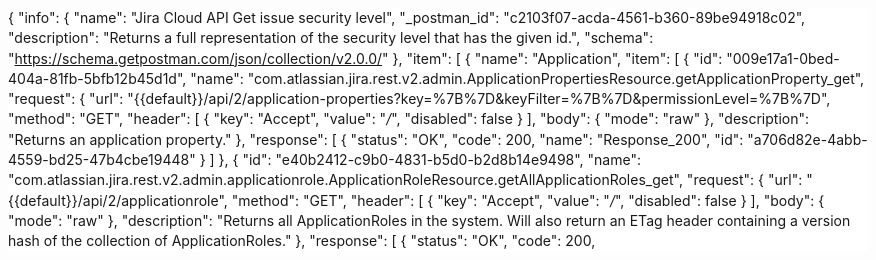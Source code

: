{
  "info": {
    "name": "Jira Cloud API Get issue security level",
    "_postman_id": "c2103f07-acda-4561-b360-89be94918c02",
    "description": "Returns a full representation of the security level that has the given id.",
    "schema": "https://schema.getpostman.com/json/collection/v2.0.0/"
  },
  "item": [
    {
      "name": "Application",
      "item": [
        {
          "id": "009e17a1-0bed-404a-81fb-5bfb12b45d1d",
          "name": "com.atlassian.jira.rest.v2.admin.ApplicationPropertiesResource.getApplicationProperty_get",
          "request": {
            "url": "{{default}}/api/2/application-properties?key=%7B%7D&keyFilter=%7B%7D&permissionLevel=%7B%7D",
            "method": "GET",
            "header": [
              {
                "key": "Accept",
                "value": "*/*",
                "disabled": false
              }
            ],
            "body": {
              "mode": "raw"
            },
            "description": "Returns an application property."
          },
          "response": [
            {
              "status": "OK",
              "code": 200,
              "name": "Response_200",
              "id": "a706d82e-4abb-4559-bd25-47b4cbe19448"
            }
          ]
        },
        {
          "id": "e40b2412-c9b0-4831-b5d0-b2d8b14e9498",
          "name": "com.atlassian.jira.rest.v2.admin.applicationrole.ApplicationRoleResource.getAllApplicationRoles_get",
          "request": {
            "url": "{{default}}/api/2/applicationrole",
            "method": "GET",
            "header": [
              {
                "key": "Accept",
                "value": "*/*",
                "disabled": false
              }
            ],
            "body": {
              "mode": "raw"
            },
            "description": "Returns all ApplicationRoles in the system. Will also return an ETag header containing a version hash of the collection of ApplicationRoles."
          },
          "response": [
            {
              "status": "OK",
              "code": 200,
